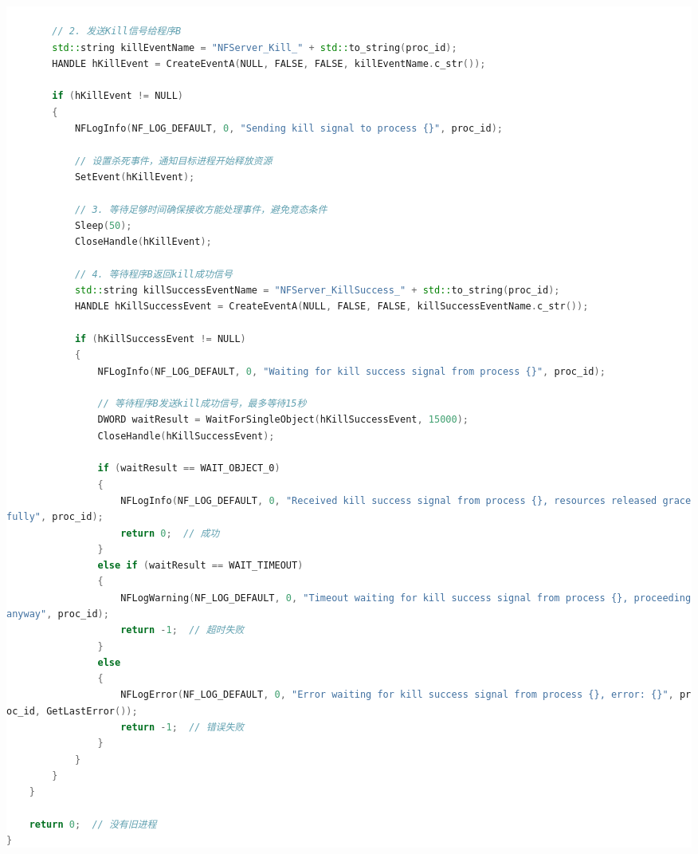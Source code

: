 ```cpp

        // 2. 发送Kill信号给程序B
        std::string killEventName = "NFServer_Kill_" + std::to_string(proc_id);
        HANDLE hKillEvent = CreateEventA(NULL, FALSE, FALSE, killEventName.c_str());

        if (hKillEvent != NULL)
        {
            NFLogInfo(NF_LOG_DEFAULT, 0, "Sending kill signal to process {}", proc_id);

            // 设置杀死事件，通知目标进程开始释放资源
            SetEvent(hKillEvent);
            
            // 3. 等待足够时间确保接收方能处理事件，避免竞态条件
            Sleep(50);
            CloseHandle(hKillEvent);

            // 4. 等待程序B返回kill成功信号
            std::string killSuccessEventName = "NFServer_KillSuccess_" + std::to_string(proc_id);
            HANDLE hKillSuccessEvent = CreateEventA(NULL, FALSE, FALSE, killSuccessEventName.c_str());

            if (hKillSuccessEvent != NULL)
            {
                NFLogInfo(NF_LOG_DEFAULT, 0, "Waiting for kill success signal from process {}", proc_id);

                // 等待程序B发送kill成功信号，最多等待15秒
                DWORD waitResult = WaitForSingleObject(hKillSuccessEvent, 15000);
                CloseHandle(hKillSuccessEvent);

                if (waitResult == WAIT_OBJECT_0)
                {
                    NFLogInfo(NF_LOG_DEFAULT, 0, "Received kill success signal from process {}, resources released gracefully", proc_id);
                    return 0;  // 成功
                }
                else if (waitResult == WAIT_TIMEOUT)
                {
                    NFLogWarning(NF_LOG_DEFAULT, 0, "Timeout waiting for kill success signal from process {}, proceeding anyway", proc_id);
                    return -1;  // 超时失败
                }
                else
                {
                    NFLogError(NF_LOG_DEFAULT, 0, "Error waiting for kill success signal from process {}, error: {}", proc_id, GetLastError());
                    return -1;  // 错误失败
                }
            }
        }
    }

    return 0;  // 没有旧进程
}
```
